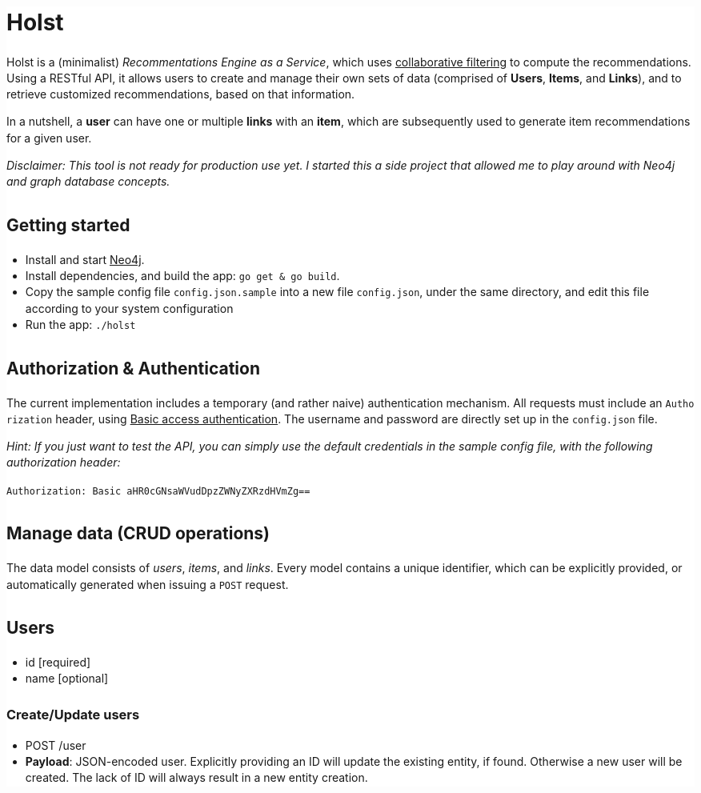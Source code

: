 # Holst

Holst is a (minimalist) *Recommentations Engine as a Service*, which uses [collaborative filtering](https://en.wikipedia.org/wiki/Collaborative_filtering) to compute the recommendations. Using a RESTful API, it allows users to create and manage their own sets of data (comprised of **Users**, **Items**, and **Links**), and to retrieve customized recommendations, based on that information.

In a nutshell, a **user** can have one or multiple **links** with an **item**, which are subsequently used to generate item recommendations for a given user.

*Disclaimer: This tool is not ready for production use yet. I started this a side project that allowed me to play around with Neo4j and graph database concepts.*

## Getting started

* Install and start [Neo4j](http://neo4j.com/).
* Install dependencies, and build the app: `go get & go build`.
* Copy the sample config file `config.json.sample` into a new file `config.json`, under the same directory, and edit this file according to your system configuration
* Run the app: `./holst`


## Authorization & Authentication
The current implementation includes a temporary (and rather naive) authentication mechanism. All requests must include an `Authorization` header, using [Basic access authentication](http://en.wikipedia.org/wiki/Basic_access_authentication). The username and password are directly set up in the `config.json` file.

*Hint: If you just want to test the API, you can simply use the default credentials in the sample config file, with the following authorization header:*

```
Authorization: Basic aHR0cGNsaWVudDpzZWNyZXRzdHVmZg==
```

## Manage data (CRUD operations)

The data model consists of *users*, *items*, and *links*. Every model contains a unique identifier, which can be explicitly provided, or automatically generated when issuing a `POST` request.


## Users

* id [required]
* name [optional]


### Create/Update users

* POST /user
* **Payload**: JSON-encoded user. Explicitly providing an ID will update the existing entity, if found. Otherwise a new user will be created. The lack of ID will always result in a new entity creation.
